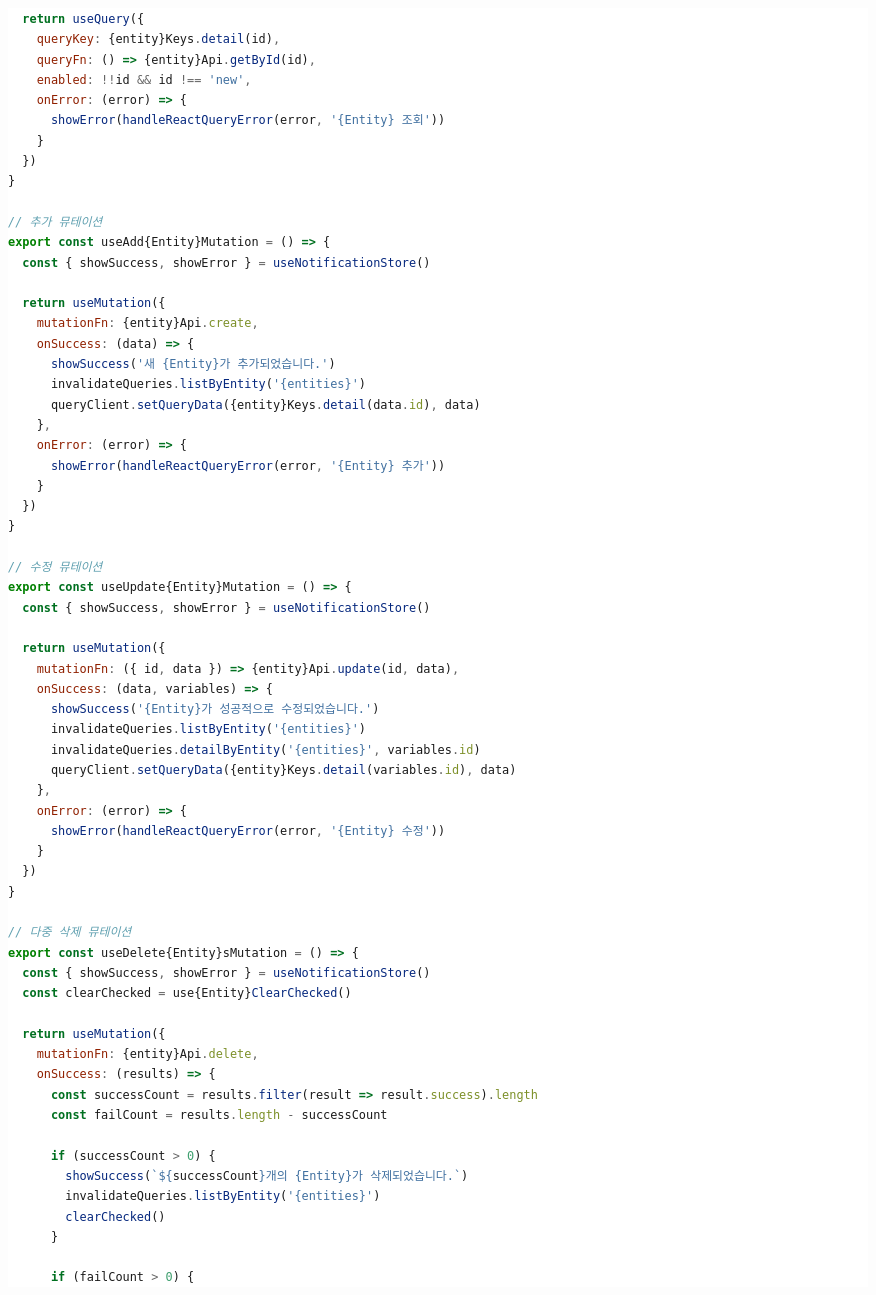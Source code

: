 ```javascript
  return useQuery({
    queryKey: {entity}Keys.detail(id),
    queryFn: () => {entity}Api.getById(id),
    enabled: !!id && id !== 'new',
    onError: (error) => {
      showError(handleReactQueryError(error, '{Entity} 조회'))
    }
  })
}

// 추가 뮤테이션
export const useAdd{Entity}Mutation = () => {
  const { showSuccess, showError } = useNotificationStore()
  
  return useMutation({
    mutationFn: {entity}Api.create,
    onSuccess: (data) => {
      showSuccess('새 {Entity}가 추가되었습니다.')
      invalidateQueries.listByEntity('{entities}')
      queryClient.setQueryData({entity}Keys.detail(data.id), data)
    },
    onError: (error) => {
      showError(handleReactQueryError(error, '{Entity} 추가'))
    }
  })
}

// 수정 뮤테이션
export const useUpdate{Entity}Mutation = () => {
  const { showSuccess, showError } = useNotificationStore()
  
  return useMutation({
    mutationFn: ({ id, data }) => {entity}Api.update(id, data),
    onSuccess: (data, variables) => {
      showSuccess('{Entity}가 성공적으로 수정되었습니다.')
      invalidateQueries.listByEntity('{entities}')
      invalidateQueries.detailByEntity('{entities}', variables.id)
      queryClient.setQueryData({entity}Keys.detail(variables.id), data)
    },
    onError: (error) => {
      showError(handleReactQueryError(error, '{Entity} 수정'))
    }
  })
}

// 다중 삭제 뮤테이션
export const useDelete{Entity}sMutation = () => {
  const { showSuccess, showError } = useNotificationStore()
  const clearChecked = use{Entity}ClearChecked()
  
  return useMutation({
    mutationFn: {entity}Api.delete,
    onSuccess: (results) => {
      const successCount = results.filter(result => result.success).length
      const failCount = results.length - successCount
      
      if (successCount > 0) {
        showSuccess(`${successCount}개의 {Entity}가 삭제되었습니다.`)
        invalidateQueries.listByEntity('{entities}')
        clearChecked()
      }
      
      if (failCount > 0) {
```